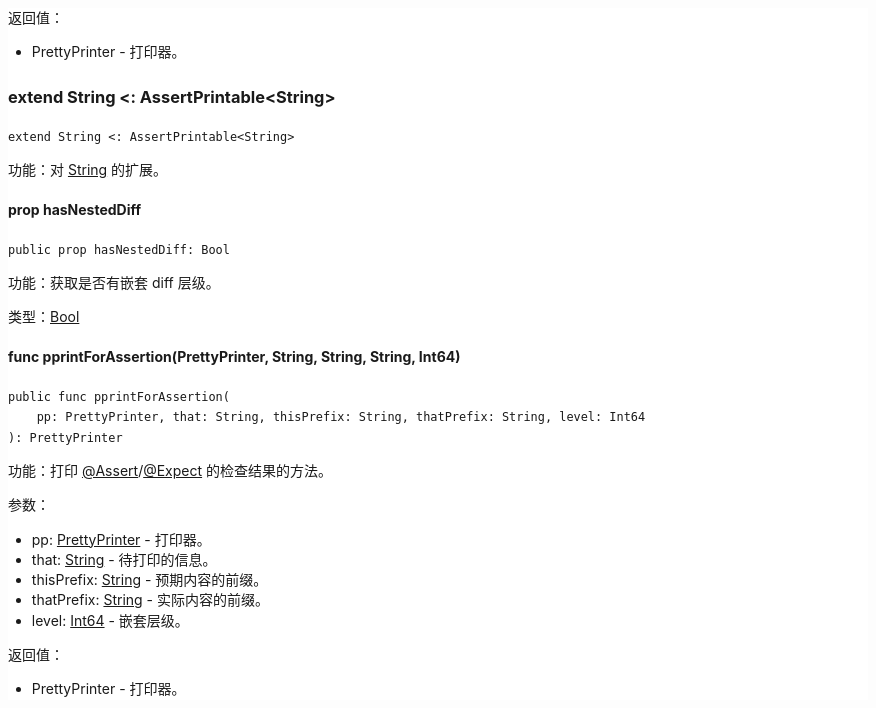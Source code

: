 返回值：

- PrettyPrinter - 打印器。

### extend String <: AssertPrintable\<String>

```cangjie
extend String <: AssertPrintable<String>
```

功能：对 [String](../../core/core_package_api/core_package_structs.md#struct-string) 的扩展。

#### prop hasNestedDiff

```cangjie
public prop hasNestedDiff: Bool
```

功能：获取是否有嵌套 diff 层级。

类型：[Bool](../../core/core_package_api/core_package_intrinsics.md#bool)

#### func pprintForAssertion(PrettyPrinter, String, String, String, Int64)

```cangjie
public func pprintForAssertion(
    pp: PrettyPrinter, that: String, thisPrefix: String, thatPrefix: String, level: Int64
): PrettyPrinter
```

功能：打印 [@Assert](../../unittest_testmacro/unittest_testmacro_package_api/unittest_testmacro_package_macros.md#assert-宏)/[@Expect](../../unittest_testmacro/unittest_testmacro_package_api/unittest_testmacro_package_macros.md#expect-宏) 的检查结果的方法。

参数：

- pp: [PrettyPrinter](../../unittest_common/unittest_common_package_api/unittest_common_package_classes.md#class-prettyprinter) - 打印器。
- that: [String](../../core/core_package_api/core_package_structs.md#struct-string) - 待打印的信息。
- thisPrefix: [String](../../core/core_package_api/core_package_structs.md#struct-string) - 预期内容的前缀。
- thatPrefix: [String](../../core/core_package_api/core_package_structs.md#struct-string) - 实际内容的前缀。
- level: [Int64](../../core/core_package_api/core_package_intrinsics.md#int64) - 嵌套层级。

返回值：

- PrettyPrinter - 打印器。
